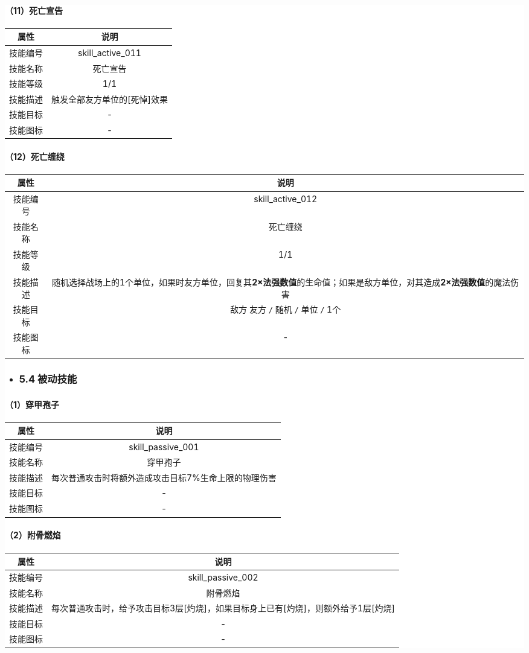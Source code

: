 #### （11）死亡宣告

|   属性   |             说明             |
| :------: | :--------------------------: |
| 技能编号 |       skill_active_011       |
| 技能名称 |           死亡宣告           |
| 技能等级 |             1/1              |
| 技能描述 | 触发全部友方单位的[死悼]效果 |
| 技能目标 |              -               |
| 技能图标 |              -               |

#### （12）死亡缠绕

|   属性   |                             说明                             |
| :------: | :----------------------------------------------------------: |
| 技能编号 |                       skill_active_012                       |
| 技能名称 |                           死亡缠绕                           |
| 技能等级 |                             1/1                              |
| 技能描述 | 随机选择战场上的1个单位，如果时友方单位，回复其**2×法强数值**的生命值；如果是敌方单位，对其造成**2×法强数值**的魔法伤害 |
| 技能目标 |             敌方 友方 `/` 随机 `/` 单位 `/` 1个              |
| 技能图标 |                              -                               |

- ### 5.4 被动技能<div id="54">

#### （1）穿甲孢子

|   属性   |                         说明                         |
| :------: | :--------------------------------------------------: |
| 技能编号 |                  skill_passive_001                   |
| 技能名称 |                       穿甲孢子                       |
| 技能描述 | 每次普通攻击时将额外造成攻击目标7%生命上限的物理伤害 |
| 技能目标 |                          -                           |
| 技能图标 |                          -                           |

#### （2）附骨燃焰

|   属性   |                             说明                             |
| :------: | :----------------------------------------------------------: |
| 技能编号 |                      skill_passive_002                       |
| 技能名称 |                           附骨燃焰                           |
| 技能描述 | 每次普通攻击时，给予攻击目标3层[灼烧]，如果目标身上已有[灼烧]，则额外给予1层[灼烧] |
| 技能目标 |                              -                               |
| 技能图标 |                              -                               |
